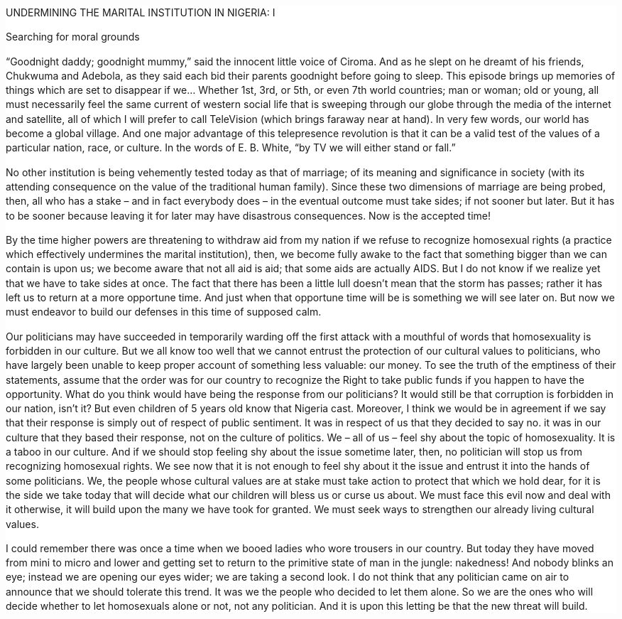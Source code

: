 
UNDERMINING THE MARITAL INSTITUTION IN NIGERIA: I

Searching for moral grounds


“Goodnight daddy; goodnight mummy,” said the innocent little voice of Ciroma. And as he slept on he dreamt of his friends, Chukwuma and Adebola, as they said each bid their parents goodnight before going to sleep. This episode brings up memories of things which are set to disappear if we… Whether 1st, 3rd, or 5th, or even 7th world countries; man or woman; old or young, all must necessarily feel the same current of western social life that is sweeping through our globe through the media of the internet and satellite, all of which I will prefer to call TeleVision (which brings faraway near at hand). In very few words, our world has become a global village. And one major advantage of this telepresence revolution is that it can be a valid test of the values of a particular nation, race, or culture. In the words of E. B. White, “by TV we will either stand or fall.”


No other institution is being vehemently tested today as that of marriage; of its meaning and significance in society (with its attending consequence on the value of the traditional human family). Since these two dimensions of marriage are being probed, then, all who has a stake – and in fact everybody does – in the eventual outcome must take sides; if not sooner but later. But it has to be sooner because leaving it for later may have disastrous consequences. Now is the accepted time!


By the time higher powers are threatening to withdraw aid from my nation if we refuse to recognize homosexual rights (a practice which effectively undermines the marital institution), then, we become fully awake to the fact that something bigger than we can contain is upon us; we become aware that not all aid is aid; that some aids are actually AIDS. But I do not know if we realize yet that we have to take sides at once. The fact that there has been a little lull doesn’t mean that the storm has passes; rather it has left us to return at a more opportune time. And just when that opportune time will be is something we will see later on. But now we must endeavor to build our defenses in this time of supposed calm.


Our politicians may have succeeded in temporarily warding off the first attack with a mouthful of words that homosexuality is forbidden in our culture. But we all know too well that we cannot entrust the protection of our cultural values to politicians, who have largely been unable to keep proper account of something less valuable: our money. To see the truth of the emptiness of their statements, assume that the order was for our country to recognize the Right to take public funds if you happen to have the opportunity. What do you think would have being the response from our politicians? It would still be that corruption is forbidden in our nation, isn’t it? But even children of 5 years old know that Nigeria cast. Moreover, I think we would be in agreement if we say that their response is simply out of respect of public sentiment. It was in respect of us that they decided to say no. it was in our culture that they based their response, not on the culture of politics. We – all of us – feel shy about the topic of homosexuality. It is a taboo in our culture. And if we should stop feeling shy about the issue sometime later, then, no politician will stop us from recognizing homosexual rights. We see now that it is not enough to feel shy about it the issue and entrust it into the hands of some politicians. We, the people whose cultural values are at stake must take action to protect that which we hold dear, for it is the side we take today that will decide what our children will bless us or curse us about. We must face this evil now and deal with it otherwise, it will build upon the many we have took for granted. We must seek ways to strengthen our already living cultural values.


I could remember there was once a time when we booed ladies who wore trousers in our country. But today they have moved from mini to micro and lower and getting set to return to the primitive state of man in the jungle: nakedness! And nobody blinks an eye; instead we are opening our eyes wider; we are taking a second look. I do not think that any politician came on air to announce that we should tolerate this trend. It was we the people who decided to let them alone. So we are the ones who will decide whether to let homosexuals alone or not, not any politician. And it is upon this letting be that the new threat will build.
